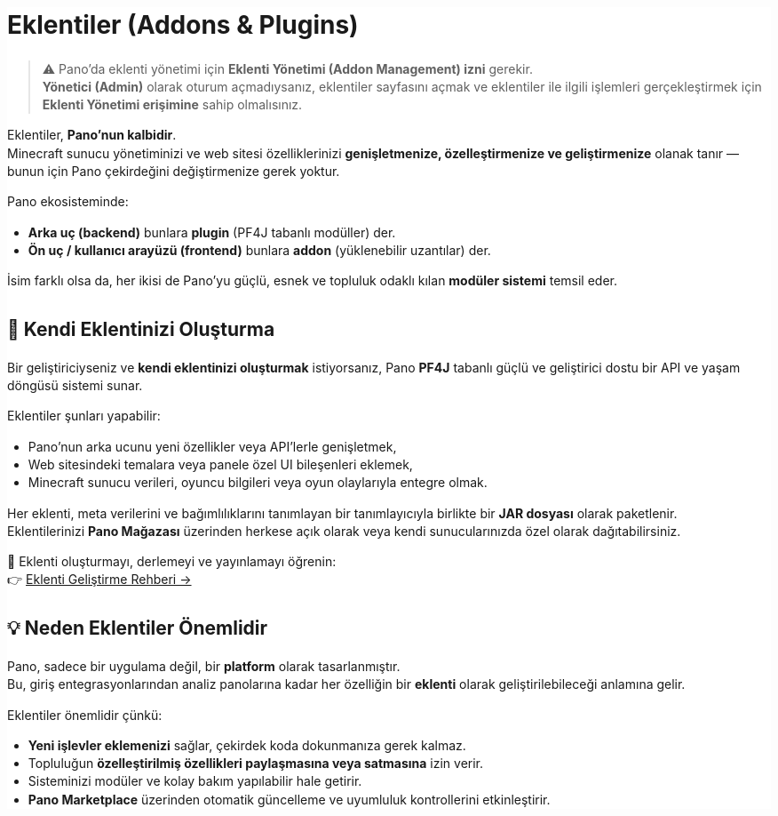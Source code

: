 # Eklentiler (Addons & Plugins)

> ⚠️ Pano’da eklenti yönetimi için **Eklenti Yönetimi (Addon Management) izni** gerekir.  
> **Yönetici (Admin)** olarak oturum açmadıysanız, eklentiler sayfasını açmak ve eklentiler ile ilgili işlemleri gerçekleştirmek
> için **Eklenti Yönetimi erişimine** sahip olmalısınız.

Eklentiler, **Pano’nun kalbidir**.  
Minecraft sunucu yönetiminizi ve web sitesi özelliklerinizi **genişletmenize, özelleştirmenize ve geliştirmenize**
olanak tanır —  
bunun için Pano çekirdeğini değiştirmenize gerek yoktur.

Pano ekosisteminde:

- **Arka uç (backend)** bunlara **plugin** (PF4J tabanlı modüller) der.
- **Ön uç / kullanıcı arayüzü (frontend)** bunlara **addon** (yüklenebilir uzantılar) der.

İsim farklı olsa da, her ikisi de Pano’yu güçlü, esnek ve topluluk odaklı kılan **modüler sistemi** temsil eder.

## 🧩 Kendi Eklentinizi Oluşturma

Bir geliştiriciyseniz ve **kendi eklentinizi oluşturmak** istiyorsanız, Pano **PF4J** tabanlı güçlü ve geliştirici dostu
bir API ve yaşam döngüsü sistemi sunar.

Eklentiler şunları yapabilir:

- Pano’nun arka ucunu yeni özellikler veya API’lerle genişletmek,
- Web sitesindeki temalara veya panele özel UI bileşenleri eklemek,
- Minecraft sunucu verileri, oyuncu bilgileri veya oyun olaylarıyla entegre olmak.

Her eklenti, meta verilerini ve bağımlılıklarını tanımlayan bir tanımlayıcıyla birlikte bir **JAR dosyası** olarak
paketlenir.  
Eklentilerinizi **Pano Mağazası** üzerinden herkese açık olarak veya kendi sunucularınızda özel olarak dağıtabilirsiniz.

📘 Eklenti oluşturmayı, derlemeyi ve yayınlamayı öğrenin:  
👉 [Eklenti Geliştirme Rehberi →](../../addon/getting-started)

## 💡 Neden Eklentiler Önemlidir

Pano, sadece bir uygulama değil, bir **platform** olarak tasarlanmıştır.  
Bu, giriş entegrasyonlarından analiz panolarına kadar her özelliğin bir **eklenti** olarak geliştirilebileceği anlamına
gelir.

Eklentiler önemlidir çünkü:

- **Yeni işlevler eklemenizi** sağlar, çekirdek koda dokunmanıza gerek kalmaz.
- Topluluğun **özelleştirilmiş özellikleri paylaşmasına veya satmasına** izin verir.
- Sisteminizi modüler ve kolay bakım yapılabilir hale getirir.
- **Pano Marketplace** üzerinden otomatik güncelleme ve uyumluluk kontrollerini etkinleştirir.
